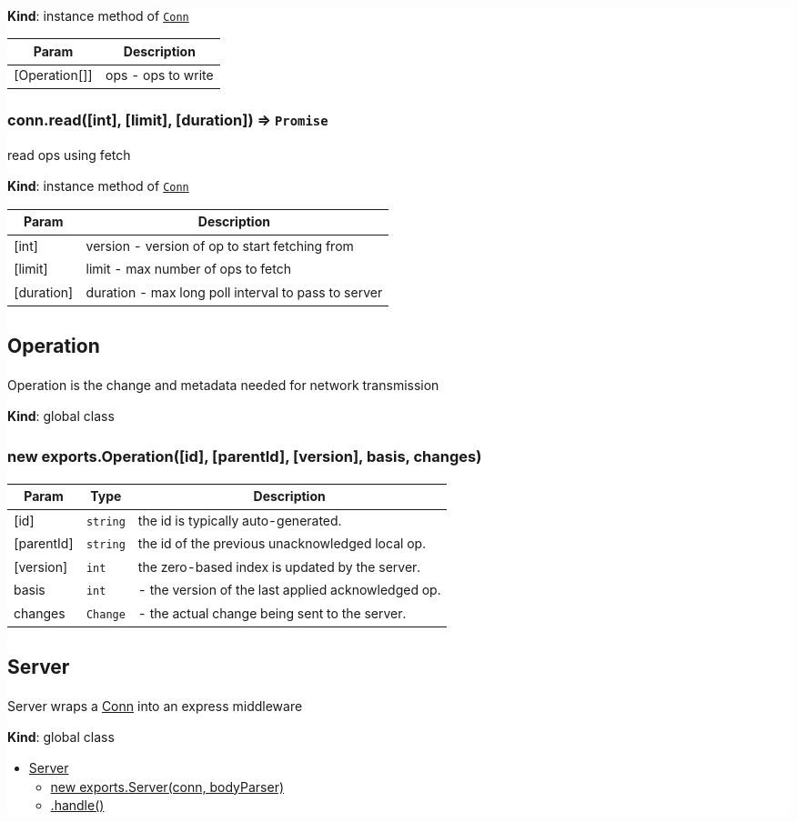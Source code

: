 **Kind**: instance method of [<code>Conn</code>](#Conn)  

| Param | Description |
| --- | --- |
| [Operation[]] | ops - ops to write |

<a name="Conn+read"></a>

### conn.read([int], [limit], [duration]) ⇒ <code>Promise</code>
read ops using fetch

**Kind**: instance method of [<code>Conn</code>](#Conn)  

| Param | Description |
| --- | --- |
| [int] | version - version of op to start fetching from |
| [limit] | limit - max number of ops to fetch |
| [duration] | duration - max long poll interval to pass to server |

<a name="Operation"></a>

## Operation
Operation is the change and metadata needed for network transmission

**Kind**: global class  
<a name="new_Operation_new"></a>

### new exports.Operation([id], [parentId], [version], basis, changes)

| Param | Type | Description |
| --- | --- | --- |
| [id] | <code>string</code> | the id is typically auto-generated. |
| [parentId] | <code>string</code> | the id of the previous unacknowledged local op. |
| [version] | <code>int</code> | the zero-based index is updated by the server. |
| basis | <code>int</code> | - the version of the last applied acknowledged op. |
| changes | <code>Change</code> | - the actual change being sent to the server. |

<a name="Server"></a>

## Server
Server wraps a [Conn](#Conn) into an express middleware

**Kind**: global class  

* [Server](#Server)
    * [new exports.Server(conn, bodyParser)](#new_Server_new)
    * [.handle()](#Server+handle)
